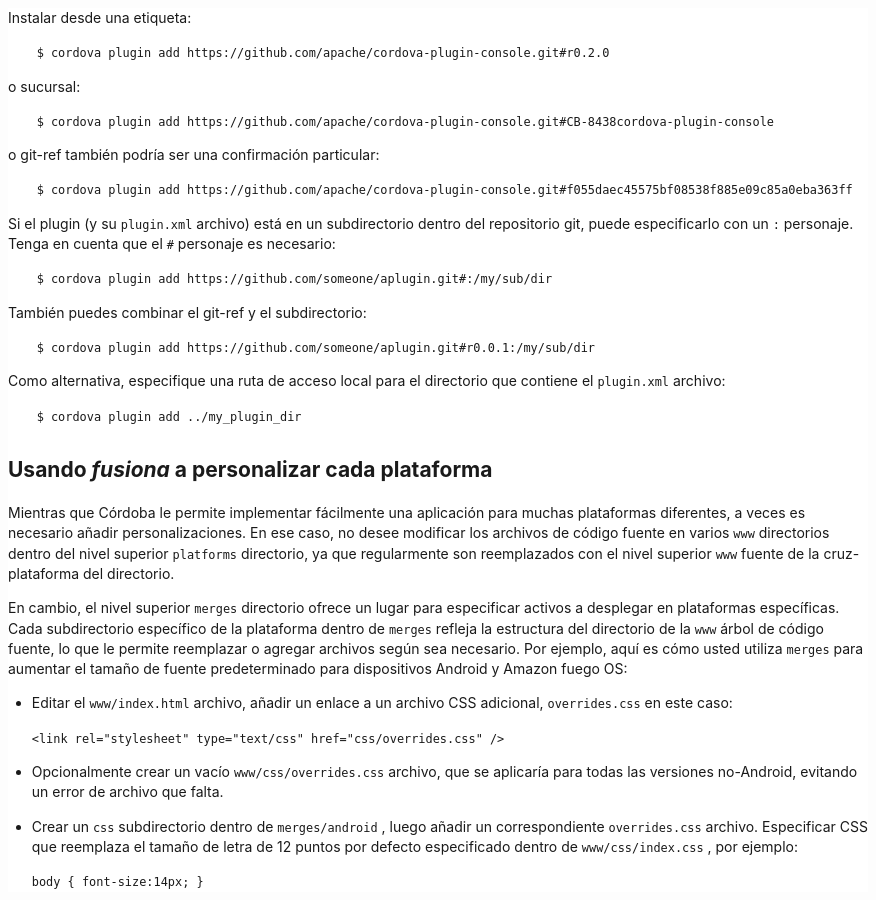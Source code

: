 Instalar desde una etiqueta:

        $ cordova plugin add https://github.com/apache/cordova-plugin-console.git#r0.2.0
    

o sucursal:

        $ cordova plugin add https://github.com/apache/cordova-plugin-console.git#CB-8438cordova-plugin-console
    

o git-ref también podría ser una confirmación particular:

        $ cordova plugin add https://github.com/apache/cordova-plugin-console.git#f055daec45575bf08538f885e09c85a0eba363ff
    

Si el plugin (y su `plugin.xml` archivo) está en un subdirectorio dentro del repositorio git, puede especificarlo con un `:` personaje. Tenga en cuenta que el `#` personaje es necesario:

        $ cordova plugin add https://github.com/someone/aplugin.git#:/my/sub/dir
    

También puedes combinar el git-ref y el subdirectorio:

        $ cordova plugin add https://github.com/someone/aplugin.git#r0.0.1:/my/sub/dir
    

Como alternativa, especifique una ruta de acceso local para el directorio que contiene el `plugin.xml` archivo:

        $ cordova plugin add ../my_plugin_dir
    

## Usando *fusiona* a personalizar cada plataforma

Mientras que Córdoba le permite implementar fácilmente una aplicación para muchas plataformas diferentes, a veces es necesario añadir personalizaciones. En ese caso, no desee modificar los archivos de código fuente en varios `www` directorios dentro del nivel superior `platforms` directorio, ya que regularmente son reemplazados con el nivel superior `www` fuente de la cruz-plataforma del directorio.

En cambio, el nivel superior `merges` directorio ofrece un lugar para especificar activos a desplegar en plataformas específicas. Cada subdirectorio específico de la plataforma dentro de `merges` refleja la estructura del directorio de la `www` árbol de código fuente, lo que le permite reemplazar o agregar archivos según sea necesario. Por ejemplo, aquí es cómo usted utiliza `merges` para aumentar el tamaño de fuente predeterminado para dispositivos Android y Amazon fuego OS:

*   Editar el `www/index.html` archivo, añadir un enlace a un archivo CSS adicional, `overrides.css` en este caso:
    
        <link rel="stylesheet" type="text/css" href="css/overrides.css" />
        

*   Opcionalmente crear un vacío `www/css/overrides.css` archivo, que se aplicaría para todas las versiones no-Android, evitando un error de archivo que falta.

*   Crear un `css` subdirectorio dentro de `merges/android` , luego añadir un correspondiente `overrides.css` archivo. Especificar CSS que reemplaza el tamaño de letra de 12 puntos por defecto especificado dentro de `www/css/index.css` , por ejemplo:
    
        body { font-size:14px; }
        